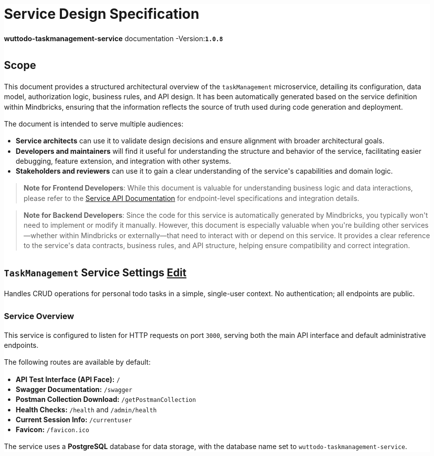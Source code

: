 # Service Design Specification

**wuttodo-taskmanagement-service** documentation
-Version:**`1.0.8`**

## Scope

This document provides a structured architectural overview of the `taskManagement` microservice, detailing its configuration, data model, authorization logic, business rules, and API design. It has been automatically generated based on the service definition within Mindbricks, ensuring that the information reflects the source of truth used during code generation and deployment.

The document is intended to serve multiple audiences:

- **Service architects** can use it to validate design decisions and ensure alignment with broader architectural goals.
- **Developers and maintainers** will find it useful for understanding the structure and behavior of the service, facilitating easier debugging, feature extension, and integration with other systems.
- **Stakeholders and reviewers** can use it to gain a clear understanding of the service's capabilities and domain logic.

> **Note for Frontend Developers**: While this document is valuable for understanding business logic and data interactions, please refer to the [Service API Documentation](#) for endpoint-level specifications and integration details.

> **Note for Backend Developers**: Since the code for this service is automatically generated by Mindbricks, you typically won't need to implement or modify it manually. However, this document is especially valuable when you're building other services—whether within Mindbricks or externally—that need to interact with or depend on this service. It provides a clear reference to the service's data contracts, business rules, and API structure, helping ensure compatibility and correct integration.

## `TaskManagement` Service Settings [**Edit**](taskmanagement/serviceSettings)

Handles CRUD operations for personal todo tasks in a simple, single-user context. No authentication; all endpoints are public.

### Service Overview

This service is configured to listen for HTTP requests on port `3000`,
serving both the main API interface and default administrative endpoints.

The following routes are available by default:

- **API Test Interface (API Face):** `/`
- **Swagger Documentation:** `/swagger`
- **Postman Collection Download:** `/getPostmanCollection`
- **Health Checks:** `/health` and `/admin/health`
- **Current Session Info:** `/currentuser`
- **Favicon:** `/favicon.ico`

The service uses a **PostgreSQL** database for data storage, with the database name set to `wuttodo-taskmanagement-service`.
